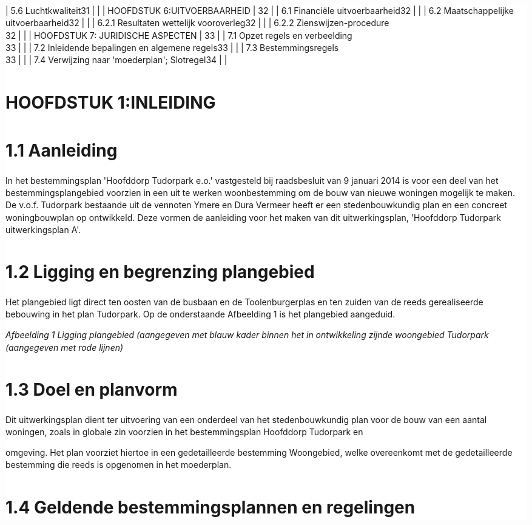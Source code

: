 | 5.6	Luchtkwaliteit31                                                              |    |
| HOOFDSTUK	6:UITVOERBAARHEID                                                       | 32 |
| 6.1	Financiële	uitvoerbaarheid32                                                  |    |
| 6.2	Maatschappelijke	uitvoerbaarheid32                                            |    |
| 6.2.1	Resultaten	wettelijk	vooroverleg32                                          |    |
| 6.2.2	Zienswijzen-procedure<br>32                                                 |    |
| HOOFDSTUK	7:	JURIDISCHE	ASPECTEN                                                  | 33 |
| 7.1	Opzet	regels	en	verbeelding<br>33                                             |    |
| 7.2	Inleidende	bepalingen	en	algemene	regels33                                    |    |
| 7.3	Bestemmingsregels<br>33                                                       |    |
| 7.4	Verwijzing	naar	'moederplan';	Slotregel34                                     |    |

# HOOFDSTUK 1:INLEIDING

# 1.1 Aanleiding

In het bestemmingsplan 'Hoofddorp Tudorpark e.o.' vastgesteld bij raadsbesluit van 9 januari 2014 is voor een deel van het bestemmingsplangebied voorzien in een uit te werken woonbestemming om de bouw van nieuwe woningen mogelijk te maken. De v.o.f. Tudorpark bestaande uit de vennoten Ymere en Dura Vermeer heeft er een stedenbouwkundig plan en een concreet woningbouwplan op ontwikkeld. Deze vormen de aanleiding voor het maken van dit uitwerkingsplan, 'Hoofddorp Tudorpark uitwerkingsplan A'. 

# 1.2 Ligging en begrenzing plangebied

Het plangebied ligt direct ten oosten van de busbaan en de Toolenburgerplas en ten zuiden van de reeds gerealiseerde bebouwing in het plan Tudorpark. Op de onderstaande Afbeelding 1 is het plangebied aangeduid.

*Afbeelding 1 Ligging plangebied (aangegeven met blauw kader binnen het in ontwikkeling zijnde woongebied Tudorpark (aangegeven met rode lijnen)*

# 1.3 Doel en planvorm

Dit uitwerkingsplan dient ter uitvoering van een onderdeel van het stedenbouwkundig plan voor de bouw van een aantal woningen, zoals in globale zin voorzien in het bestemmingsplan Hoofddorp Tudorpark en 

omgeving. Het plan voorziet hiertoe in een gedetailleerde bestemming Woongebied, welke overeenkomt met de gedetailleerde bestemming die reeds is opgenomen in het moederplan.

# 1.4 Geldende bestemmingsplannen en regelingen
